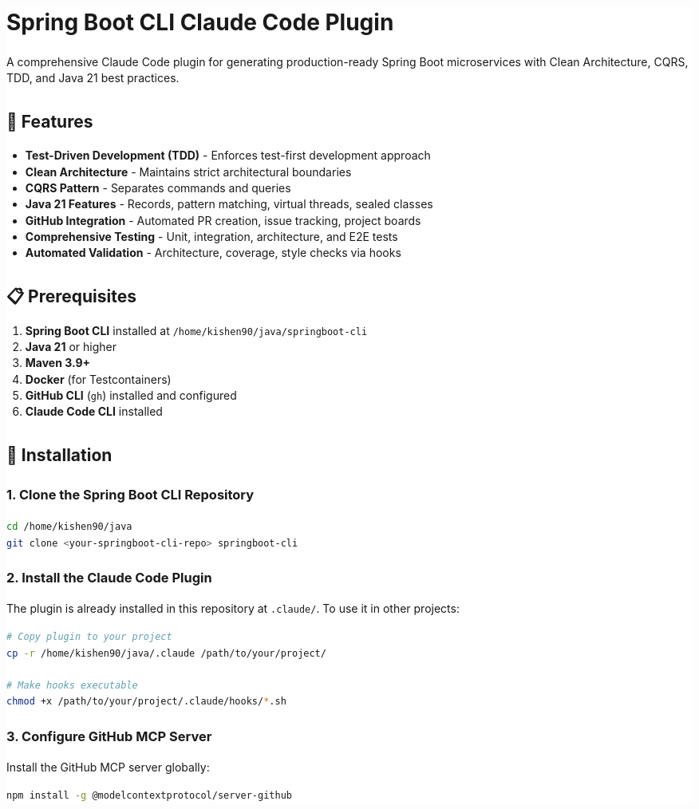 # Spring Boot CLI Claude Code Plugin

A comprehensive Claude Code plugin for generating production-ready Spring Boot microservices with Clean Architecture, CQRS, TDD, and Java 21 best practices.

## 🚀 Features

- **Test-Driven Development (TDD)** - Enforces test-first development approach
- **Clean Architecture** - Maintains strict architectural boundaries
- **CQRS Pattern** - Separates commands and queries
- **Java 21 Features** - Records, pattern matching, virtual threads, sealed classes
- **GitHub Integration** - Automated PR creation, issue tracking, project boards
- **Comprehensive Testing** - Unit, integration, architecture, and E2E tests
- **Automated Validation** - Architecture, coverage, style checks via hooks

## 📋 Prerequisites

1. **Spring Boot CLI** installed at `/home/kishen90/java/springboot-cli`
2. **Java 21** or higher
3. **Maven 3.9+**
4. **Docker** (for Testcontainers)
5. **GitHub CLI** (`gh`) installed and configured
6. **Claude Code CLI** installed

## 🔧 Installation

### 1. Clone the Spring Boot CLI Repository

```bash
cd /home/kishen90/java
git clone <your-springboot-cli-repo> springboot-cli
```

### 2. Install the Claude Code Plugin

The plugin is already installed in this repository at `.claude/`. To use it in other projects:

```bash
# Copy plugin to your project
cp -r /home/kishen90/java/.claude /path/to/your/project/

# Make hooks executable
chmod +x /path/to/your/project/.claude/hooks/*.sh
```

### 3. Configure GitHub MCP Server

Install the GitHub MCP server globally:

```bash
npm install -g @modelcontextprotocol/server-github
```
